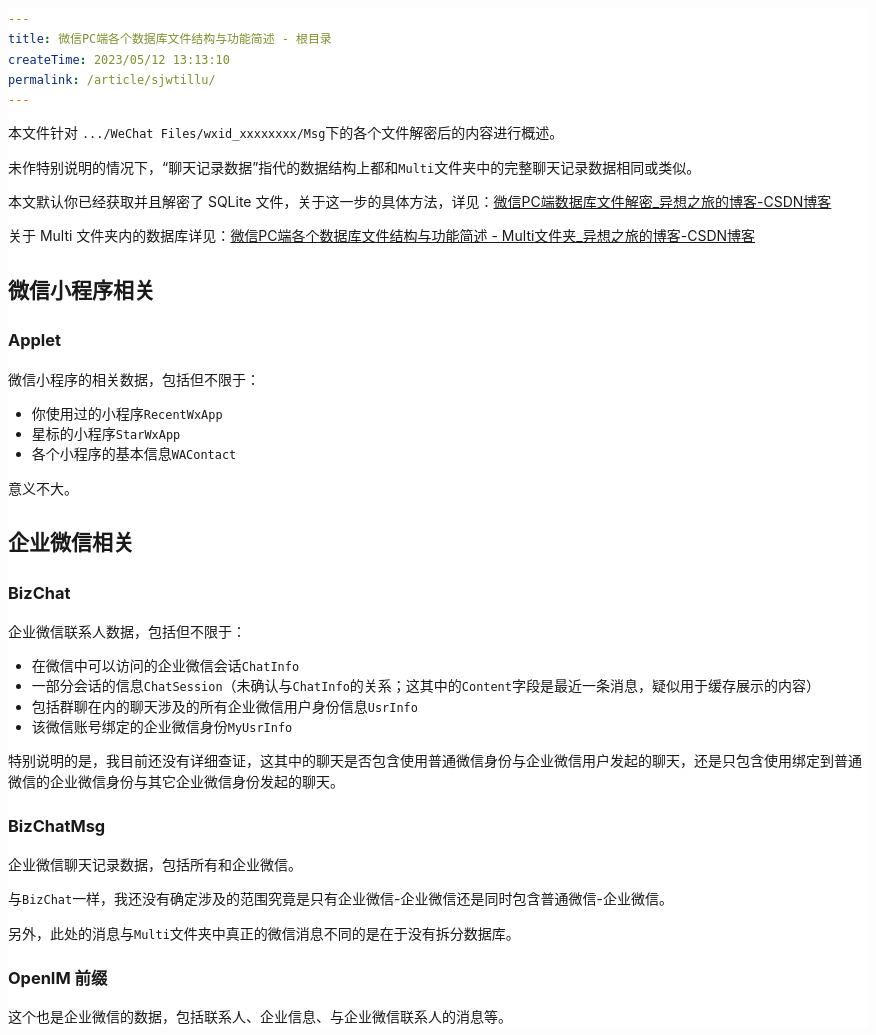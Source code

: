 ```yaml
---
title: 微信PC端各个数据库文件结构与功能简述 - 根目录
createTime: 2023/05/12 13:13:10
permalink: /article/sjwtillu/
---
```


本文件针对 `.../WeChat Files/wxid_xxxxxxxx/Msg`下的各个文件解密后的内容进行概述。

未作特别说明的情况下，“聊天记录数据”指代的数据结构上都和`Multi`文件夹中的完整聊天记录数据相同或类似。

本文默认你已经获取并且解密了 SQLite 文件，关于这一步的具体方法，详见：[微信PC端数据库文件解密_异想之旅的博客-CSDN博客](https://blog.csdn.net/weixin_44495599/article/details/130030309)

关于 Multi 文件夹内的数据库详见：[微信PC端各个数据库文件结构与功能简述 - Multi文件夹_异想之旅的博客-CSDN博客](https://blog.csdn.net/weixin_44495599/article/details/130163338)

## 微信小程序相关

### Applet

微信小程序的相关数据，包括但不限于：

- 你使用过的小程序`RecentWxApp`
- 星标的小程序`StarWxApp`
- 各个小程序的基本信息`WAContact`

意义不大。

## 企业微信相关

### BizChat

企业微信联系人数据，包括但不限于：

- 在微信中可以访问的企业微信会话`ChatInfo`
- 一部分会话的信息`ChatSession`（未确认与`ChatInfo`的关系；这其中的`Content`字段是最近一条消息，疑似用于缓存展示的内容）
- 包括群聊在内的聊天涉及的所有企业微信用户身份信息`UsrInfo`
- 该微信账号绑定的企业微信身份`MyUsrInfo`

特别说明的是，我目前还没有详细查证，这其中的聊天是否包含使用普通微信身份与企业微信用户发起的聊天，还是只包含使用绑定到普通微信的企业微信身份与其它企业微信身份发起的聊天。

### BizChatMsg

企业微信聊天记录数据，包括所有和企业微信。

与`BizChat`一样，我还没有确定涉及的范围究竟是只有企业微信-企业微信还是同时包含普通微信-企业微信。

另外，此处的消息与`Multi`文件夹中真正的微信消息不同的是在于没有拆分数据库。

### OpenIM 前缀

这个也是企业微信的数据，包括联系人、企业信息、与企业微信联系人的消息等。
